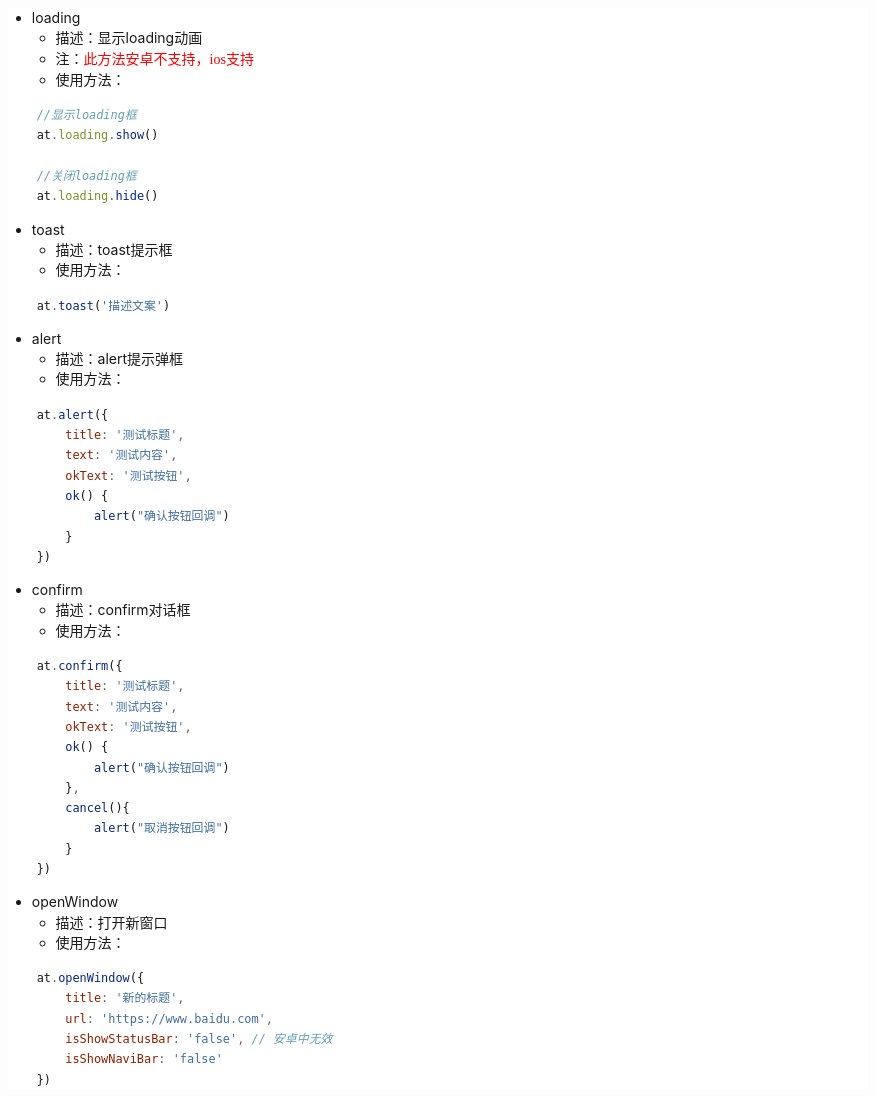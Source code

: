 * loading
	* 描述：显示loading动画
	* 注：<font color=#f00 face="黑体">此方法安卓不支持，ios支持</font>
	* 使用方法：
```javascript
	//显示loading框
	at.loading.show()

	//关闭loading框
	at.loading.hide()
```

* toast
	* 描述：toast提示框
	* 使用方法：
```javascript
	at.toast('描述文案')
```
 
* alert
	* 描述：alert提示弹框
	* 使用方法：
```javascript
	at.alert({
		title: '测试标题',
        text: '测试内容',
        okText: '测试按钮',
        ok() {
            alert("确认按钮回调")
        }
	})
```

* confirm
	* 描述：confirm对话框
	* 使用方法：
```javascript
	at.confirm({
        title: '测试标题',
        text: '测试内容',
        okText: '测试按钮',
        ok() {
            alert("确认按钮回调")
        },
        cancel(){
            alert("取消按钮回调")
        }
    })
```

* openWindow
	* 描述：打开新窗口
	* 使用方法：
```javascript
	at.openWindow({
        title: '新的标题',
        url: 'https://www.baidu.com',
        isShowStatusBar: 'false', // 安卓中无效
        isShowNaviBar: 'false'
    })
```
